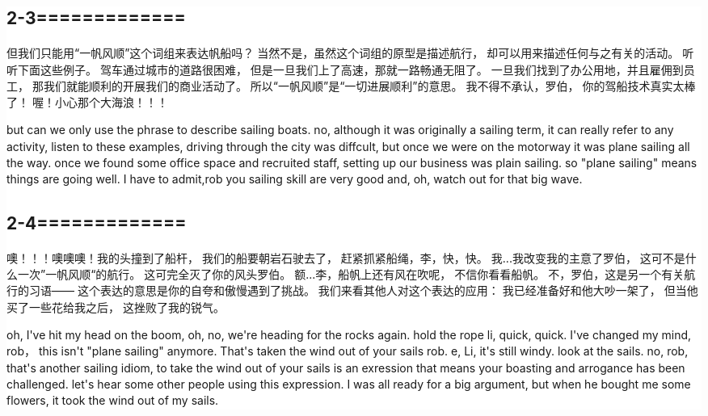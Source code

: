 

## 2-3=============
但我们只能用“一帆风顺”这个词组来表达帆船吗？
当然不是，虽然这个词组的原型是描述航行，
却可以用来描述任何与之有关的活动。
听听下面这些例子。
驾车通过城市的道路很困难，
但是一旦我们上了高速，那就一路畅通无阻了。
一旦我们找到了办公用地，并且雇佣到员工，
那我们就能顺利的开展我们的商业活动了。
所以“一帆风顺”是“一切进展顺利”的意思。
我不得不承认，罗伯，
你的驾船技术真实太棒了！
喔！小心那个大海浪！！！

but can we only use the phrase to describe  sailing boats.
no, although it was originally a sailing term,
it can really refer to any activity,
listen to these examples,
driving through the city was diffcult,
but once we were on the motorway it was plane sailing all the way.
once we found some office space and recruited staff, 
setting up our business was plain sailing.
so "plane sailing" means things are going well.
I have to admit,rob
you sailing skill are very good and,
oh, watch out for that big wave.




## 2-4=============
噢！！！噢噢噢！我的头撞到了船杆，
我们的船要朝岩石驶去了，
赶紧抓紧船绳，李，快，快。
我...我改变我的主意了罗伯，
这可不是什么一次”一帆风顺“的航行。
这可完全灭了你的风头罗伯。
额...李，船帆上还有风在吹呢，
不信你看看船帆。
不，罗伯，这是另一个有关航行的习语——
这个表达的意思是你的自夸和傲慢遇到了挑战。
我们来看其他人对这个表达的应用：
我已经准备好和他大吵一架了，
但当他买了一些花给我之后，
这挫败了我的锐气。

oh, I've hit my head on the boom,
oh, no, we're heading for the rocks again.
hold the rope li, quick, quick.
I've changed my mind, rob，
this isn't "plane sailing" anymore.
That's taken the wind out of your sails rob.
e, Li, it's still windy.
look at the sails.
no, rob, that's another sailing idiom,
to take the wind out of your sails is an exression that means your boasting and arrogance has been challenged.
let's hear some other people using this expression.
I was all ready for a big argument,
but when he bought me some flowers, 
it took the wind out of my sails.
